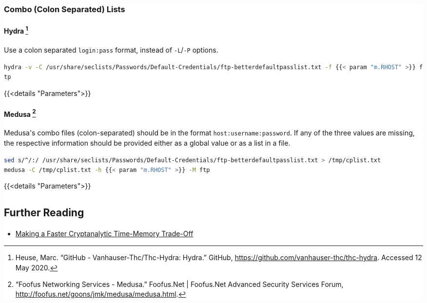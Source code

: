 ### Combo (Colon Separated) Lists

#### Hydra [^hydra]

Use a colon separated `login:pass` format,
instead of `-L`/`-P` options.

```sh
hydra -v -C /usr/share/seclists/Passwords/Default-Credentials/ftp-betterdefaultpasslist.txt -f {{< param "m.RHOST" >}} ftp
```
{{<details "Parameters"></details>}}

#### Medusa [^medusa]

Medusa's combo files (colon-separated)
should be in the format `host:username:password`.
If any of the three values are missing,
the respective information
should be provided either
as a global value
or as a list in a file.

```sh
sed s/^/:/ /usr/share/seclists/Passwords/Default-Credentials/ftp-betterdefaultpasslist.txt > /tmp/cplist.txt
medusa -C /tmp/cplist.txt -h {{< param "m.RHOST" >}} -M ftp
```

{{<details "Parameters"></details>}}

## Further Reading

- [Making a Faster Cryptanalytic Time-Memory Trade-Off](https://lasecwww.epfl.ch/pub/lasec/doc/Oech03.pdf)


[^brute-force-wiki]: Contributors to Wikimedia projects. “Brute-Force Search - Wikipedia.” Wikipedia, the Free Encyclopedia, Wikimedia Foundation, Inc., 13 Oct. 2002, https://en.wikipedia.org/wiki/Brute-force_search.
[^cewl]: digininja. “GitHub - Digininja/CeWL: CeWL Is a Custom Word List Generator.” GitHub, https://github.com/digininja/CeWL/.
[^cupp]: Mebus. “GitHub - Mebus/Cupp: Common User Passwords Profiler (CUPP).” GitHub, https://github.com/Mebus/cupp.
[^crunch]: “Crunch - Wordlist Generator Download.” SourceForge, https://sourceforge.net/projects/crunch-wordlist/.
[^john]: magnumripper. “JohnTheRipper.” GitHub, https://github.com/magnumripper/JohnTheRipper.
[^hydra]: Heuse, Marc. “GitHub - Vanhauser-Thc/Thc-Hydra: Hydra.” GitHub, https://github.com/vanhauser-thc/thc-hydra. Accessed 12 May 2020.
[^medusa]: “Foofus Networking Services - Medusa.” Foofus.Net | Foofus.Net Advanced Security Services Forum, http://foofus.net/goons/jmk/medusa/medusa.html.
[^testing-bf-owasp]: “Testing for Brute Force (OWASP-AT-004).” OWASP, https://wiki.owasp.org/index.php/Testing_for_Brute_Force_(OWASP-AT-004).
